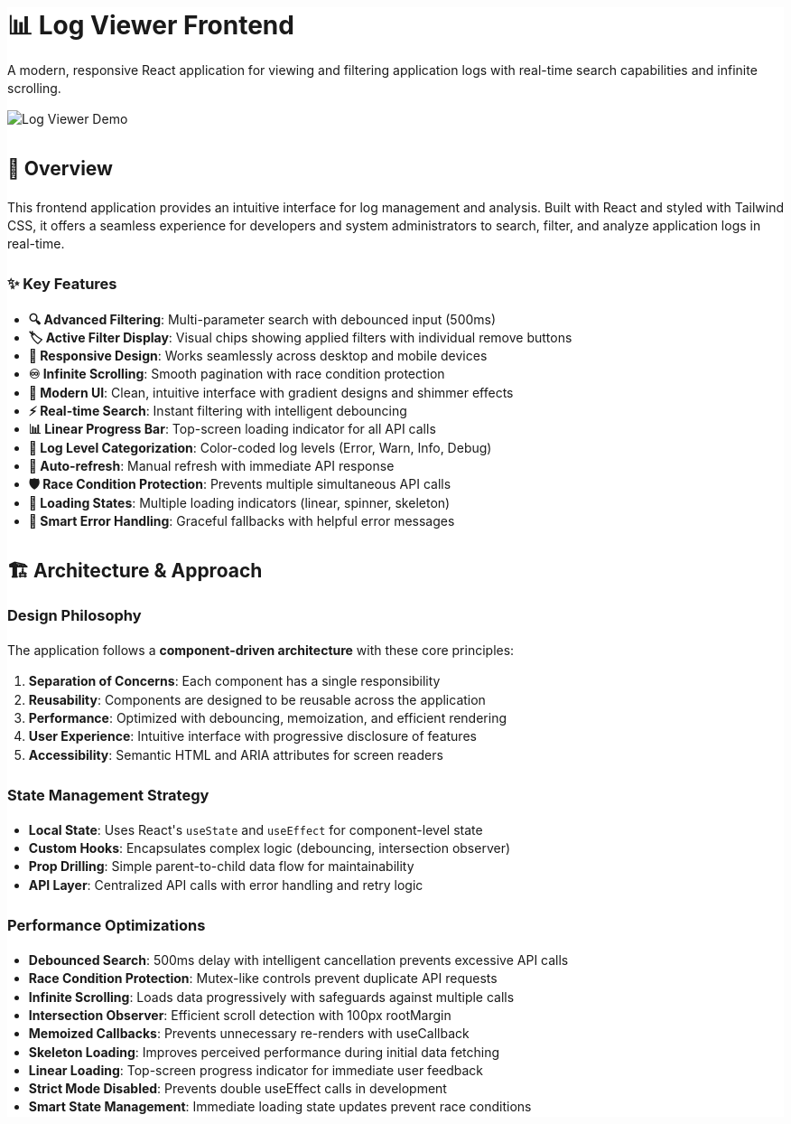 # 📊 Log Viewer Frontend

A modern, responsive React application for viewing and filtering application logs with real-time search capabilities and infinite scrolling.

![Log Viewer Demo](https://via.placeholder.com/800x400/4F46E5/FFFFFF?text=Log+Viewer+Interface)

## 🚀 Overview

This frontend application provides an intuitive interface for log management and analysis. Built with React and styled with Tailwind CSS, it offers a seamless experience for developers and system administrators to search, filter, and analyze application logs in real-time.

### ✨ Key Features

- **🔍 Advanced Filtering**: Multi-parameter search with debounced input (500ms)
- **🏷️ Active Filter Display**: Visual chips showing applied filters with individual remove buttons
- **📱 Responsive Design**: Works seamlessly across desktop and mobile devices  
- **♾️ Infinite Scrolling**: Smooth pagination with race condition protection
- **🎨 Modern UI**: Clean, intuitive interface with gradient designs and shimmer effects
- **⚡ Real-time Search**: Instant filtering with intelligent debouncing
- **📊 Linear Progress Bar**: Top-screen loading indicator for all API calls
- **🌈 Log Level Categorization**: Color-coded log levels (Error, Warn, Info, Debug)
- **🔄 Auto-refresh**: Manual refresh with immediate API response
- **🛡️ Race Condition Protection**: Prevents multiple simultaneous API calls
- **💫 Loading States**: Multiple loading indicators (linear, spinner, skeleton)
- **🎯 Smart Error Handling**: Graceful fallbacks with helpful error messages

## 🏗️ Architecture & Approach

### Design Philosophy

The application follows a **component-driven architecture** with these core principles:

1. **Separation of Concerns**: Each component has a single responsibility
2. **Reusability**: Components are designed to be reusable across the application
3. **Performance**: Optimized with debouncing, memoization, and efficient rendering
4. **User Experience**: Intuitive interface with progressive disclosure of features
5. **Accessibility**: Semantic HTML and ARIA attributes for screen readers

### State Management Strategy

- **Local State**: Uses React's `useState` and `useEffect` for component-level state
- **Custom Hooks**: Encapsulates complex logic (debouncing, intersection observer)
- **Prop Drilling**: Simple parent-to-child data flow for maintainability
- **API Layer**: Centralized API calls with error handling and retry logic

### Performance Optimizations

- **Debounced Search**: 500ms delay with intelligent cancellation prevents excessive API calls
- **Race Condition Protection**: Mutex-like controls prevent duplicate API requests
- **Infinite Scrolling**: Loads data progressively with safeguards against multiple calls
- **Intersection Observer**: Efficient scroll detection with 100px rootMargin
- **Memoized Callbacks**: Prevents unnecessary re-renders with useCallback
- **Skeleton Loading**: Improves perceived performance during initial data fetching
- **Linear Loading**: Top-screen progress indicator for immediate user feedback
- **Strict Mode Disabled**: Prevents double useEffect calls in development
- **Smart State Management**: Immediate loading state updates prevent race conditions

